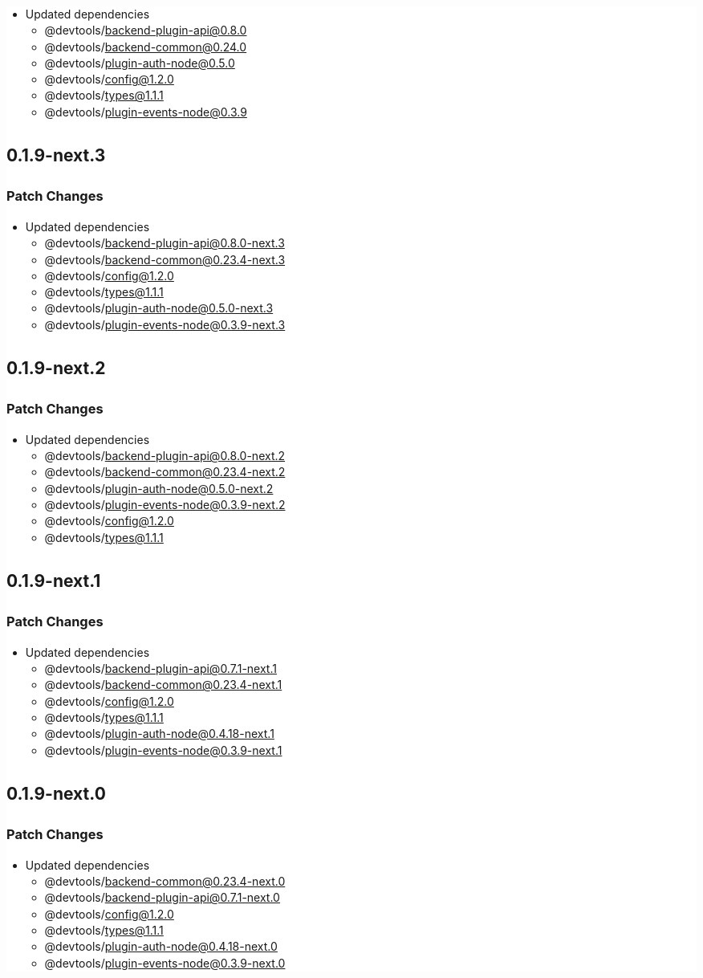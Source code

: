 - Updated dependencies
  - @devtools/backend-plugin-api@0.8.0
  - @devtools/backend-common@0.24.0
  - @devtools/plugin-auth-node@0.5.0
  - @devtools/config@1.2.0
  - @devtools/types@1.1.1
  - @devtools/plugin-events-node@0.3.9

## 0.1.9-next.3

### Patch Changes

- Updated dependencies
  - @devtools/backend-plugin-api@0.8.0-next.3
  - @devtools/backend-common@0.23.4-next.3
  - @devtools/config@1.2.0
  - @devtools/types@1.1.1
  - @devtools/plugin-auth-node@0.5.0-next.3
  - @devtools/plugin-events-node@0.3.9-next.3

## 0.1.9-next.2

### Patch Changes

- Updated dependencies
  - @devtools/backend-plugin-api@0.8.0-next.2
  - @devtools/backend-common@0.23.4-next.2
  - @devtools/plugin-auth-node@0.5.0-next.2
  - @devtools/plugin-events-node@0.3.9-next.2
  - @devtools/config@1.2.0
  - @devtools/types@1.1.1

## 0.1.9-next.1

### Patch Changes

- Updated dependencies
  - @devtools/backend-plugin-api@0.7.1-next.1
  - @devtools/backend-common@0.23.4-next.1
  - @devtools/config@1.2.0
  - @devtools/types@1.1.1
  - @devtools/plugin-auth-node@0.4.18-next.1
  - @devtools/plugin-events-node@0.3.9-next.1

## 0.1.9-next.0

### Patch Changes

- Updated dependencies
  - @devtools/backend-common@0.23.4-next.0
  - @devtools/backend-plugin-api@0.7.1-next.0
  - @devtools/config@1.2.0
  - @devtools/types@1.1.1
  - @devtools/plugin-auth-node@0.4.18-next.0
  - @devtools/plugin-events-node@0.3.9-next.0
